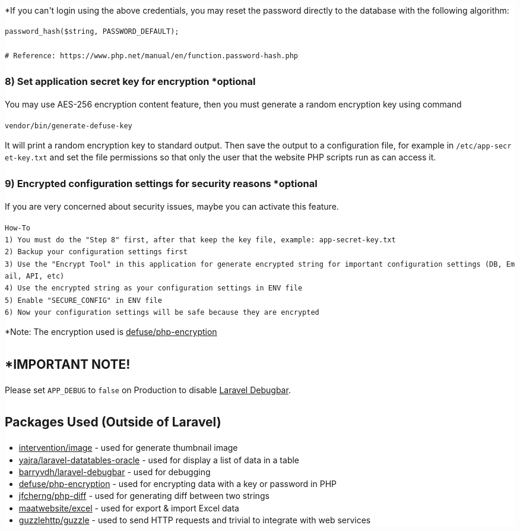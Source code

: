 *If you can't login using the above credentials, you may reset the password directly to the database with the following algorithm:
```
password_hash($string, PASSWORD_DEFAULT);

# Reference: https://www.php.net/manual/en/function.password-hash.php
```


### 8) Set application secret key for encryption *optional
You may use AES-256 encryption content feature, then you must generate a random encryption key using command
```
vendor/bin/generate-defuse-key
```
It will print a random encryption key to standard output. Then save the output to a configuration file, for example in `/etc/app-secret-key.txt` and set the file permissions so that only the user that the website PHP scripts run as can access it.


### 9) Encrypted configuration settings for security reasons *optional
If you are very concerned about security issues, maybe you can activate this feature.
```
How-To
1) You must do the "Step 8" first, after that keep the key file, example: app-secret-key.txt
2) Backup your configuration settings first
3) Use the "Encrypt Tool" in this application for generate encrypted string for important configuration settings (DB, Email, API, etc)
4) Use the encrypted string as your configuration settings in ENV file
5) Enable "SECURE_CONFIG" in ENV file
6) Now your configuration settings will be safe because they are encrypted
```
*Note: The encryption used is [defuse/php-encryption](https://github.com/defuse/php-encryption)


## *IMPORTANT NOTE!
Please set `APP_DEBUG` to `false` on Production to disable [Laravel Debugbar](https://github.com/barryvdh/laravel-debugbar).


## Packages Used (Outside of Laravel)
- [intervention/image](https://github.com/Intervention/image) - used for generate thumbnail image
- [yajra/laravel-datatables-oracle](https://github.com/yajra/laravel-datatables) - used for display a list of data in a table
- [barryvdh/laravel-debugbar](https://github.com/barryvdh/laravel-debugbar) - used for debugging
- [defuse/php-encryption](https://github.com/defuse/php-encryption) - used for encrypting data with a key or password in PHP
- [jfcherng/php-diff](https://github.com/jfcherng/php-diff) - used for generating diff between two strings
- [maatwebsite/excel](https://github.com/Maatwebsite/Laravel-Excel) - used for export & import Excel data
- [guzzlehttp/guzzle](https://github.com/guzzle/guzzle) - used to send HTTP requests and trivial to integrate with web services
